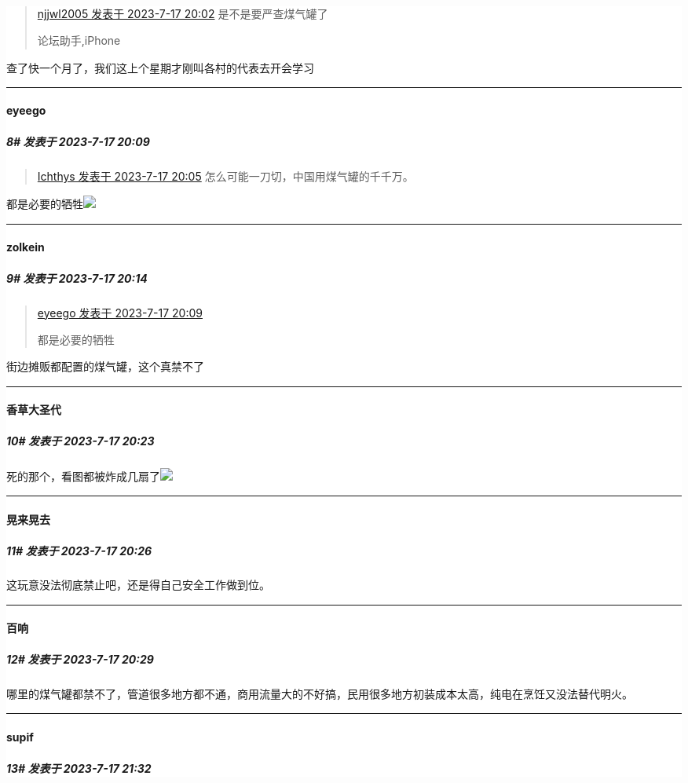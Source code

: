<blockquote><a href="httphttps://bbs.saraba1st.com/2b/forum.php?mod=redirect&amp;goto=findpost&amp;pid=61697671&amp;ptid=2144821" target="_blank">njjwl2005 发表于 2023-7-17 20:02</a>
是不是要严查煤气罐了

论坛助手,iPhone</blockquote>
查了快一个月了，我们这上个星期才刚叫各村的代表去开会学习

*****

####  eyeego  
##### 8#       发表于 2023-7-17 20:09

<blockquote><a href="httphttps://bbs.saraba1st.com/2b/forum.php?mod=redirect&amp;goto=findpost&amp;pid=61697699&amp;ptid=2144821" target="_blank">Ichthys 发表于 2023-7-17 20:05</a>
怎么可能一刀切，中国用煤气罐的千千万。</blockquote>
都是必要的牺牲<img src="https://static.saraba1st.com/image/smiley/face2017/048.png" referrerpolicy="no-referrer">

*****

####  zolkein  
##### 9#       发表于 2023-7-17 20:14

<blockquote><a href="httphttps://bbs.saraba1st.com/2b/forum.php?mod=redirect&amp;goto=findpost&amp;pid=61697738&amp;ptid=2144821" target="_blank">eyeego 发表于 2023-7-17 20:09</a>

都是必要的牺牲</blockquote>
街边摊贩都配置的煤气罐，这个真禁不了

*****

####  香草大圣代  
##### 10#       发表于 2023-7-17 20:23

死的那个，看图都被炸成几扇了<img src="https://static.saraba1st.com/image/smiley/face2017/117.png" referrerpolicy="no-referrer">

*****

####  晃来晃去  
##### 11#       发表于 2023-7-17 20:26

这玩意没法彻底禁止吧，还是得自己安全工作做到位。

*****

####  百响  
##### 12#       发表于 2023-7-17 20:29

哪里的煤气罐都禁不了，管道很多地方都不通，商用流量大的不好搞，民用很多地方初装成本太高，纯电在烹饪又没法替代明火。

*****

####  supif  
##### 13#       发表于 2023-7-17 21:32
